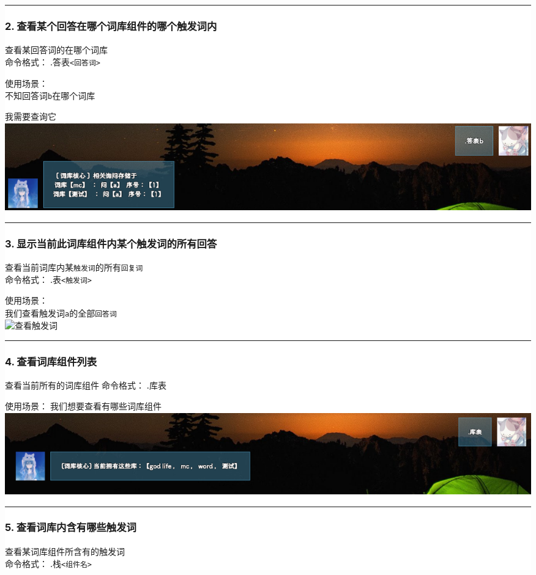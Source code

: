 ***
  
### 2. 查看某个回答在哪个词库组件的哪个触发词内
查看某回答词的在哪个词库  
命令格式： .答表`<回答词>`  
  
  
使用场景：  
不知回答词`b`在哪个词库  

我需要查询它  
![删除一条](./image/查看答的表.png)  
  
***

### 3. 显示当前此词库组件内某个触发词的所有回答
查看当前词库内某`触发词`的所有`回复词`  
命令格式： .表`<触发词>`  
  
使用场景：  
我们查看触发词`a`的全部`回答词`  
![查看触发词](./image/表.png)  
  
***
  
### 4. 查看词库组件列表
查看当前所有的词库组件
命令格式： .库表  
  
使用场景： 
我们想要查看有哪些词库组件  
![查看词库表](./image/词库表.png)
  
***
  
### 5. 查看词库内含有哪些触发词
查看某词库组件所含有的触发词  
命令格式： .栈`<组件名>`  
  